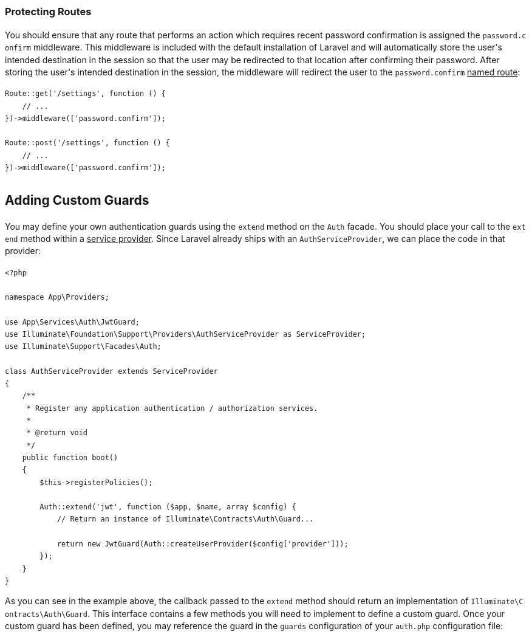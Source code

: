 <a name="password-confirmation-protecting-routes"></a>
### Protecting Routes

You should ensure that any route that performs an action which requires recent password confirmation is assigned the `password.confirm` middleware. This middleware is included with the default installation of Laravel and will automatically store the user's intended destination in the session so that the user may be redirected to that location after confirming their password. After storing the user's intended destination in the session, the middleware will redirect the user to the `password.confirm` [named route](/docs/{{version}}/routing#named-routes):

    Route::get('/settings', function () {
        // ...
    })->middleware(['password.confirm']);

    Route::post('/settings', function () {
        // ...
    })->middleware(['password.confirm']);

<a name="adding-custom-guards"></a>
## Adding Custom Guards

You may define your own authentication guards using the `extend` method on the `Auth` facade. You should place your call to the `extend` method within a [service provider](/docs/{{version}}/providers). Since Laravel already ships with an `AuthServiceProvider`, we can place the code in that provider:

    <?php

    namespace App\Providers;

    use App\Services\Auth\JwtGuard;
    use Illuminate\Foundation\Support\Providers\AuthServiceProvider as ServiceProvider;
    use Illuminate\Support\Facades\Auth;

    class AuthServiceProvider extends ServiceProvider
    {
        /**
         * Register any application authentication / authorization services.
         *
         * @return void
         */
        public function boot()
        {
            $this->registerPolicies();

            Auth::extend('jwt', function ($app, $name, array $config) {
                // Return an instance of Illuminate\Contracts\Auth\Guard...

                return new JwtGuard(Auth::createUserProvider($config['provider']));
            });
        }
    }

As you can see in the example above, the callback passed to the `extend` method should return an implementation of `Illuminate\Contracts\Auth\Guard`. This interface contains a few methods you will need to implement to define a custom guard. Once your custom guard has been defined, you may reference the guard in the `guards` configuration of your `auth.php` configuration file:
